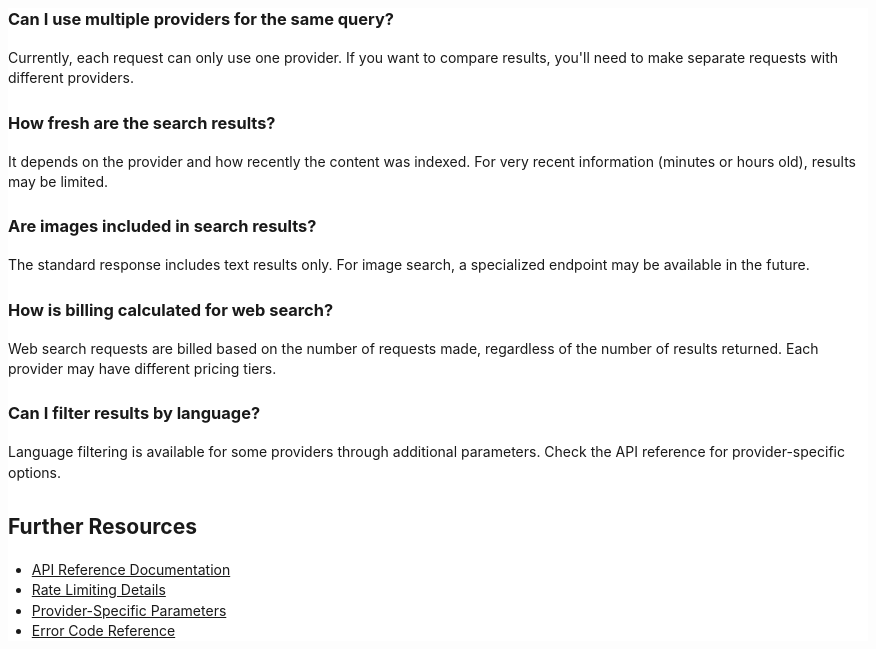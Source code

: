 ### Can I use multiple providers for the same query?

Currently, each request can only use one provider. If you want to compare results, you'll need to make separate requests with different providers.

### How fresh are the search results?

It depends on the provider and how recently the content was indexed. For very recent information (minutes or hours old), results may be limited.

### Are images included in search results?

The standard response includes text results only. For image search, a specialized endpoint may be available in the future.

### How is billing calculated for web search?

Web search requests are billed based on the number of requests made, regardless of the number of results returned. Each provider may have different pricing tiers.

### Can I filter results by language?

Language filtering is available for some providers through additional parameters. Check the API reference for provider-specific options.

## Further Resources

- [API Reference Documentation](/api-docs.yaml)
- [Rate Limiting Details](/docs/rate-limiting.md)
- [Provider-Specific Parameters](/docs/provider-parameters.md)
- [Error Code Reference](/docs/error-codes.md)
